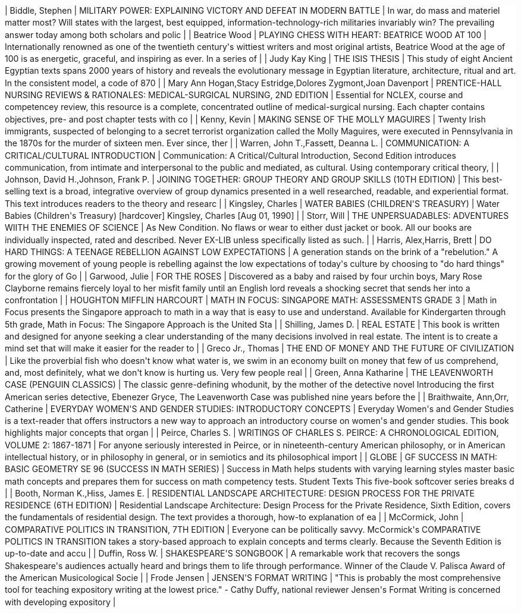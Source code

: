 | Biddle, Stephen | MILITARY POWER: EXPLAINING VICTORY AND DEFEAT IN MODERN BATTLE |  In war, do mass and materiel matter most? Will states with the largest, best equipped, information-technology-rich militaries invariably win? The prevailing answer today among both scholars and polic |
| Beatrice Wood | PLAYING CHESS WITH HEART: BEATRICE WOOD AT 100 | Internationally renowned as one of the twentieth century's wittiest writers and most original artists, Beatrice Wood at the age of 100 is as energetic, graceful, and inspiring as ever. In a series of  |
| Judy Kay King | THE ISIS THESIS | This study of eight Ancient Egyptian texts spans 2000 years of history and reveals the evolutionary message in Egyptian literature, architecture, ritual and art. In the consistent model, a code of 870 |
| Mary Ann Hogan,Stacy Estridge,Dolores Zygmont,Joan Davenport | PRENTICE-HALL NURSING REVIEWS &AMP; RATIONALES: MEDICAL-SURGICAL NURSING, 2ND EDITION | Essential for NCLEX, course and competencey review, this resource is a complete, concentrated outline of medical-surgical nursing. Each chapter contains objectives, pre- and post chapter tests with co |
| Kenny, Kevin | MAKING SENSE OF THE MOLLY MAGUIRES | Twenty Irish immigrants, suspected of belonging to a secret terrorist organization called the Molly Maguires, were executed in Pennsylvania in the 1870s for the murder of sixteen men. Ever since, ther |
| Warren, John T.,Fassett, Deanna L. | COMMUNICATION: A CRITICAL/CULTURAL INTRODUCTION | Communication: A Critical/Cultural Introduction, Second Edition introduces communication, from intimate and interpersonal to the public and mediated, as cultural.  Using contemporary critical theory,  |
| Johnson, David H.,Johnson, Frank P. | JOINING TOGETHER: GROUP THEORY AND GROUP SKILLS (10TH EDITION) |   This best-selling text is a broad, integrative overview of group dynamics presented in a well researched, readable, and experiential format.    This text introduces readers to the theory and researc |
| Kingsley, Charles | WATER BABIES (CHILDREN'S TREASURY) | Water Babies (Children's Treasury) [hardcover] Kingsley, Charles [Aug 01, 1990] |
| Storr, Will | THE UNPERSUADABLES: ADVENTURES WIITH THE ENEMIES OF SCIENCE | As New Condition. No flaws or wear to either dust jacket or book. All our books are individually inspected, rated and described. Never EX-LIB unless specifically listed as such. |
| Harris, Alex,Harris, Brett | DO HARD THINGS: A TEENAGE REBELLION AGAINST LOW EXPECTATIONS | A generation stands on the brink of a "rebelution."  A growing movement of young people is rebelling against the low expectations of today's culture by choosing to "do hard things" for the glory of Go |
| Garwood, Julie | FOR THE ROSES | Discovered as a baby and raised by four urchin boys, Mary Rose Clayborne remains fiercely loyal to her misfit family until an English lord reveals a shocking secret that sends her into a confrontation |
| HOUGHTON MIFFLIN HARCOURT | MATH IN FOCUS: SINGAPORE MATH: ASSESSMENTS GRADE 3 | Math in Focus presents the Singapore approach to math in a way that is easy to use and understand. Available for Kindergarten through 5th grade, Math in Focus: The Singapore Approach is the United Sta |
| Shilling, James D. | REAL ESTATE | This book is written and designed for anyone seeking a clear understanding of the many decisions involved in real estate. The intent is to create a mind set that will make it easier for the reader to  |
| Greco Jr., Thomas | THE END OF MONEY AND THE FUTURE OF CIVILIZATION |  Like the proverbial fish who doesn't know what water is, we swim in an economy built on money that few of us comprehend, and, most definitely, what we don't know is hurting us.   Very few people real |
| Green, Anna Katharine | THE LEAVENWORTH CASE (PENGUIN CLASSICS) | The classic genre-defining whodunit, by the mother of the detective novel     Introducing the first American series detective, Ebenezer Gryce, The Leavenworth Case was published nine years before the  |
| Braithwaite, Ann,Orr, Catherine | EVERYDAY WOMEN'S AND GENDER STUDIES: INTRODUCTORY CONCEPTS |  Everyday Women's and Gender Studies is a text-reader that offers instructors a new way to approach an introductory course on women's and gender studies. This book highlights major concepts that organ |
| Peirce, Charles S. | WRITINGS OF CHARLES S. PEIRCE: A CHRONOLOGICAL EDITION, VOLUME 2: 1867-1871 |  For anyone seriously interested in Peirce, or in nineteenth-century American philosophy, or in American intellectual history, or in philosophy in general, or in semiotics and its philosophical import |
| GLOBE | GF SUCCESS IN MATH: BASIC GEOMETRY SE 96 (SUCCESS IN MATH SERIES) | Success in Math helps students with varying learning styles master basic math concepts and prepares them for success on math competency tests.  Student Texts   This five-book softcover series breaks d |
| Booth, Norman K.,Hiss, James E. | RESIDENTIAL LANDSCAPE ARCHITECTURE: DESIGN PROCESS FOR THE PRIVATE RESIDENCE (6TH EDITION) |     Residential Landscape Architecture: Design Process for the Private Residence, Sixth Edition,   covers the fundamentals of residential design. The text provides a thorough, how-to explanation of ea |
| McCormick, John | COMPARATIVE POLITICS IN TRANSITION, 7TH EDITION | Everyone can be politically savvy. McCormick's COMPARATIVE POLITICS IN TRANSITION takes a story-based approach to explain concepts and terms clearly. Because the Seventh Edition is up-to-date and accu |
| Duffin, Ross W. | SHAKESPEARE'S SONGBOOK |  A remarkable work that recovers the songs Shakespeare's audiences actually heard and brings them to life through performance. Winner of the Claude V. Palisca Award of the American Musicological Socie |
| Frode Jensen | JENSEN'S FORMAT WRITING |  "This is probably the most comprehensive tool for teaching expository writing at the lowest price." - Cathy Duffy, national reviewer   Jensen's Format Writing is concerned with developing expository  |